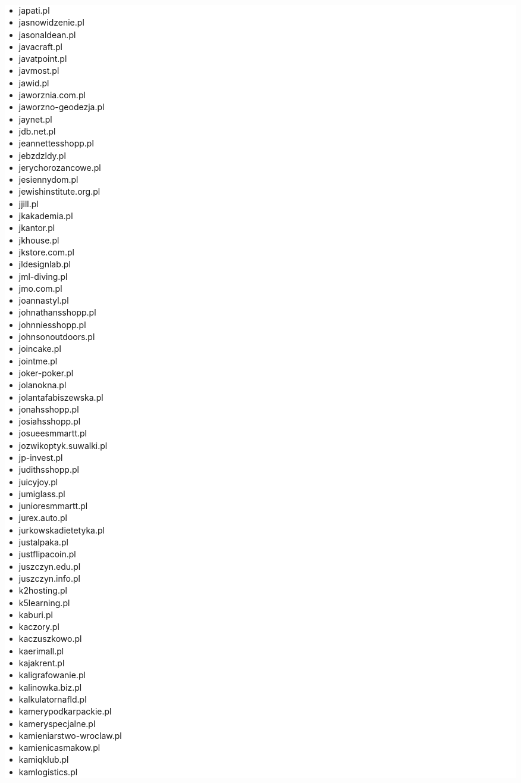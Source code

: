 - japati.pl
- jasnowidzenie.pl
- jasonaldean.pl
- javacraft.pl
- javatpoint.pl
- javmost.pl
- jawid.pl
- jaworznia.com.pl
- jaworzno-geodezja.pl
- jaynet.pl
- jdb.net.pl
- jeannettesshopp.pl
- jebzdzldy.pl
- jerychorozancowe.pl
- jesiennydom.pl
- jewishinstitute.org.pl
- jjill.pl
- jkakademia.pl
- jkantor.pl
- jkhouse.pl
- jkstore.com.pl
- jldesignlab.pl
- jml-diving.pl
- jmo.com.pl
- joannastyl.pl
- johnathansshopp.pl
- johnniesshopp.pl
- johnsonoutdoors.pl
- joincake.pl
- jointme.pl
- joker-poker.pl
- jolanokna.pl
- jolantafabiszewska.pl
- jonahsshopp.pl
- josiahsshopp.pl
- josueesmmartt.pl
- jozwikoptyk.suwalki.pl
- jp-invest.pl
- judithsshopp.pl
- juicyjoy.pl
- jumiglass.pl
- junioresmmartt.pl
- jurex.auto.pl
- jurkowskadietetyka.pl
- justalpaka.pl
- justflipacoin.pl
- juszczyn.edu.pl
- juszczyn.info.pl
- k2hosting.pl
- k5learning.pl
- kaburi.pl
- kaczory.pl
- kaczuszkowo.pl
- kaerimall.pl
- kajakrent.pl
- kaligrafowanie.pl
- kalinowka.biz.pl
- kalkulatornafld.pl
- kamerypodkarpackie.pl
- kameryspecjalne.pl
- kamieniarstwo-wroclaw.pl
- kamienicasmakow.pl
- kamiqklub.pl
- kamlogistics.pl